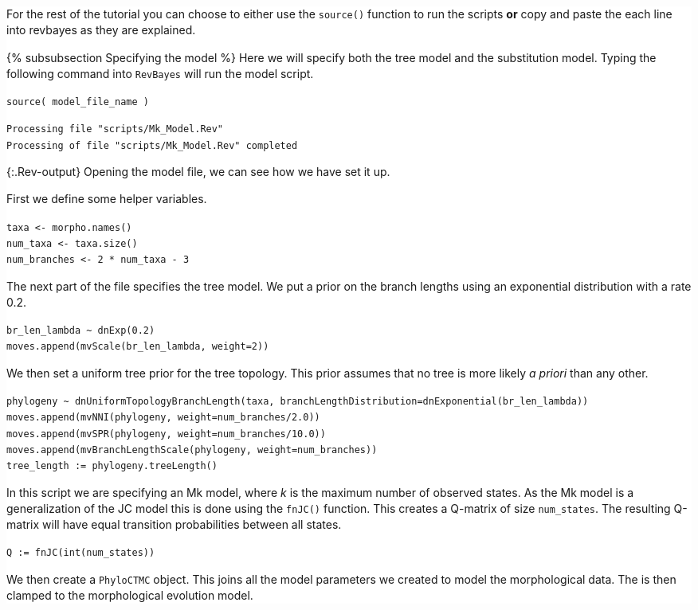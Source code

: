 For the rest of the tutorial you can choose to either use the `source()` function to run the scripts **or** 
copy and paste the each line into revbayes as they are explained.


{% subsubsection Specifying the model %}
Here we will specify both the tree model and the substitution model. 
Typing the following command into `RevBayes` will run the model script.

```
source( model_file_name )
```
~~~
Processing file "scripts/Mk_Model.Rev"
Processing of file "scripts/Mk_Model.Rev" completed 
~~~
{:.Rev-output}
Opening the model file, we can see how we have set it up.

First we define some helper variables.

```
taxa <- morpho.names()
num_taxa <- taxa.size()
num_branches <- 2 * num_taxa - 3
```

The next part of the file specifies the tree model.
We put a prior on the branch lengths using an exponential distribution with a rate 0.2.


```
br_len_lambda ~ dnExp(0.2)
moves.append(mvScale(br_len_lambda, weight=2))
```

We then set a uniform tree prior for the tree topology. This prior assumes that no tree is 
more likely *a priori* than any other. 

```
phylogeny ~ dnUniformTopologyBranchLength(taxa, branchLengthDistribution=dnExponential(br_len_lambda))
moves.append(mvNNI(phylogeny, weight=num_branches/2.0))
moves.append(mvSPR(phylogeny, weight=num_branches/10.0))
moves.append(mvBranchLengthScale(phylogeny, weight=num_branches))
tree_length := phylogeny.treeLength()
```

In this script we are specifying an Mk model, where *k* is the maximum number of
observed states. As the Mk model is a generalization of the JC model this is done using the 
`fnJC()` function. This creates a Q-matrix of size `num_states`. The resulting Q-matrix 
will have equal transition probabilities between all states.

```
Q := fnJC(int(num_states)) 
```
We then create a `PhyloCTMC` object. This joins all the model parameters we created to model
the morphological data. The is then clamped to the morphological evolution model.
